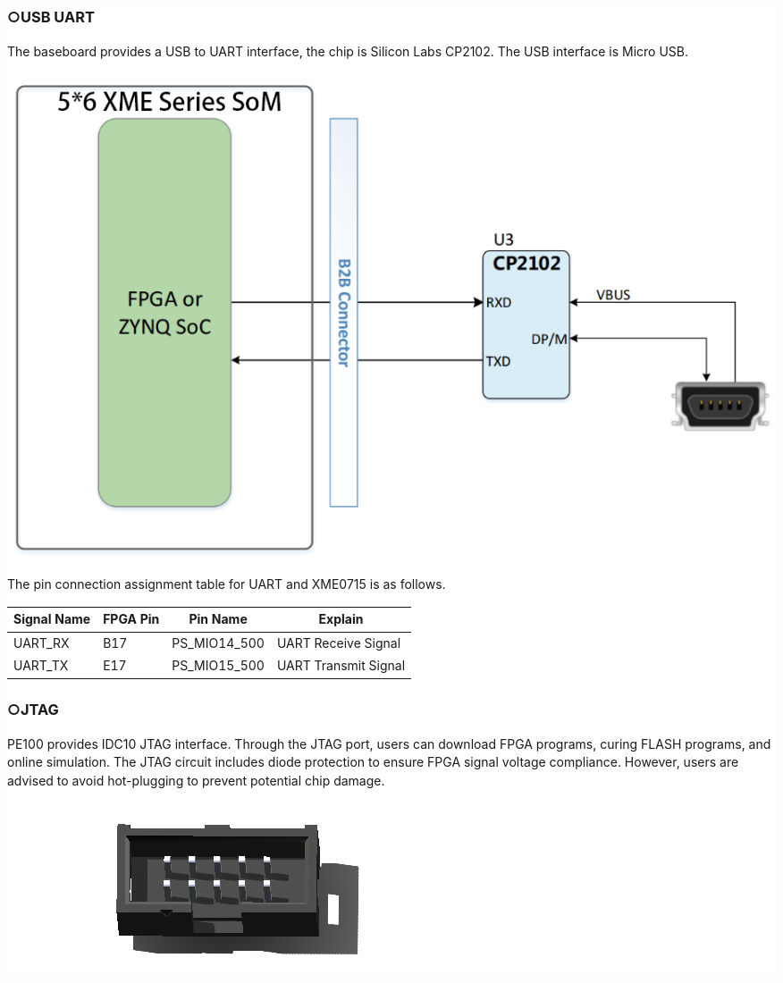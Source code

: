 ### ○USB UART

The baseboard provides a USB to UART interface, the chip is Silicon Labs CP2102. The USB interface is Micro USB.

![](./PE100-Reference_Manual.assets/2102.png)

The pin connection assignment table for UART and XME0715 is as follows.

| Signal Name | FPGA Pin | Pin Name     | Explain              |
| ----------- | -------- | ------------ | -------------------- |
| UART_RX     | B17      | PS_MIO14_500 | UART Receive Signal  |
| UART_TX     | E17      | PS_MIO15_500 | UART Transmit Signal |

### ○JTAG

PE100 provides IDC10 JTAG interface. Through the JTAG port, users can download FPGA programs, curing FLASH programs, and online simulation. The JTAG circuit includes diode protection to ensure FPGA signal voltage compliance. However, users are advised to avoid hot-plugging to prevent potential chip damage.
![](./PE100-Reference_Manual.assets/JTAG.png)
